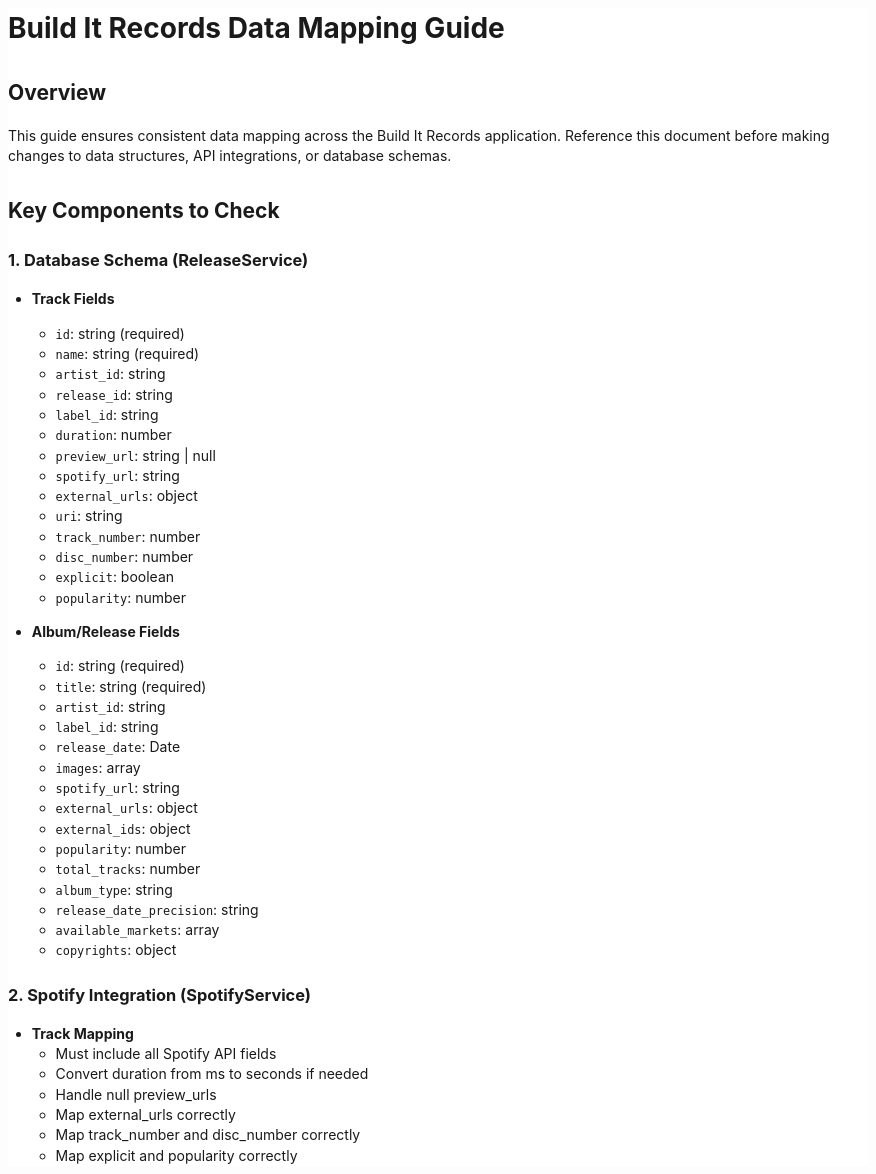 # Build It Records Data Mapping Guide

## Overview
This guide ensures consistent data mapping across the Build It Records application. Reference this document before making changes to data structures, API integrations, or database schemas.

## Key Components to Check

### 1. Database Schema (ReleaseService)
- **Track Fields**
  - `id`: string (required)
  - `name`: string (required)
  - `artist_id`: string
  - `release_id`: string
  - `label_id`: string
  - `duration`: number
  - `preview_url`: string | null
  - `spotify_url`: string
  - `external_urls`: object
  - `uri`: string
  - `track_number`: number
  - `disc_number`: number
  - `explicit`: boolean
  - `popularity`: number

- **Album/Release Fields**
  - `id`: string (required)
  - `title`: string (required)
  - `artist_id`: string
  - `label_id`: string
  - `release_date`: Date
  - `images`: array
  - `spotify_url`: string
  - `external_urls`: object
  - `external_ids`: object
  - `popularity`: number
  - `total_tracks`: number
  - `album_type`: string
  - `release_date_precision`: string
  - `available_markets`: array
  - `copyrights`: object

### 2. Spotify Integration (SpotifyService)
- **Track Mapping**
  - Must include all Spotify API fields
  - Convert duration from ms to seconds if needed
  - Handle null preview_urls
  - Map external_urls correctly
  - Map track_number and disc_number correctly
  - Map explicit and popularity correctly
